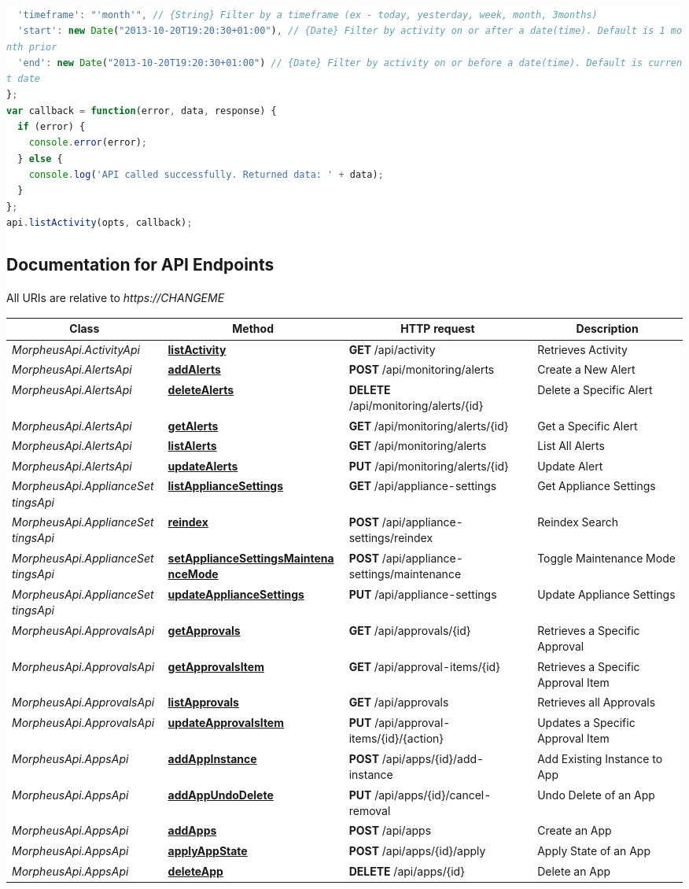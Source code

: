 ```javascript
  'timeframe': "'month'", // {String} Filter by a timeframe (ex - today, yesterday, week, month, 3months)
  'start': new Date("2013-10-20T19:20:30+01:00"), // {Date} Filter by activity on or after a date(time). Default is 1 month prior
  'end': new Date("2013-10-20T19:20:30+01:00") // {Date} Filter by activity on or before a date(time). Default is current date
};
var callback = function(error, data, response) {
  if (error) {
    console.error(error);
  } else {
    console.log('API called successfully. Returned data: ' + data);
  }
};
api.listActivity(opts, callback);

```

## Documentation for API Endpoints

All URIs are relative to *https://CHANGEME*

Class | Method | HTTP request | Description
------------ | ------------- | ------------- | -------------
*MorpheusApi.ActivityApi* | [**listActivity**](docs/ActivityApi.md#listActivity) | **GET** /api/activity | Retrieves Activity
*MorpheusApi.AlertsApi* | [**addAlerts**](docs/AlertsApi.md#addAlerts) | **POST** /api/monitoring/alerts | Create a New Alert
*MorpheusApi.AlertsApi* | [**deleteAlerts**](docs/AlertsApi.md#deleteAlerts) | **DELETE** /api/monitoring/alerts/{id} | Delete a Specific Alert
*MorpheusApi.AlertsApi* | [**getAlerts**](docs/AlertsApi.md#getAlerts) | **GET** /api/monitoring/alerts/{id} | Get a Specific Alert
*MorpheusApi.AlertsApi* | [**listAlerts**](docs/AlertsApi.md#listAlerts) | **GET** /api/monitoring/alerts | List All Alerts
*MorpheusApi.AlertsApi* | [**updateAlerts**](docs/AlertsApi.md#updateAlerts) | **PUT** /api/monitoring/alerts/{id} | Update Alert
*MorpheusApi.ApplianceSettingsApi* | [**listApplianceSettings**](docs/ApplianceSettingsApi.md#listApplianceSettings) | **GET** /api/appliance-settings | Get Appliance Settings
*MorpheusApi.ApplianceSettingsApi* | [**reindex**](docs/ApplianceSettingsApi.md#reindex) | **POST** /api/appliance-settings/reindex | Reindex Search
*MorpheusApi.ApplianceSettingsApi* | [**setApplianceSettingsMaintenanceMode**](docs/ApplianceSettingsApi.md#setApplianceSettingsMaintenanceMode) | **POST** /api/appliance-settings/maintenance | Toggle Maintenance Mode
*MorpheusApi.ApplianceSettingsApi* | [**updateApplianceSettings**](docs/ApplianceSettingsApi.md#updateApplianceSettings) | **PUT** /api/appliance-settings | Update Appliance Settings
*MorpheusApi.ApprovalsApi* | [**getApprovals**](docs/ApprovalsApi.md#getApprovals) | **GET** /api/approvals/{id} | Retrieves a Specific Approval
*MorpheusApi.ApprovalsApi* | [**getApprovalsItem**](docs/ApprovalsApi.md#getApprovalsItem) | **GET** /api/approval-items/{id} | Retrieves a Specific Approval Item
*MorpheusApi.ApprovalsApi* | [**listApprovals**](docs/ApprovalsApi.md#listApprovals) | **GET** /api/approvals | Retrieves all Approvals
*MorpheusApi.ApprovalsApi* | [**updateApprovalsItem**](docs/ApprovalsApi.md#updateApprovalsItem) | **PUT** /api/approval-items/{id}/{action} | Updates a Specific Approval Item
*MorpheusApi.AppsApi* | [**addAppInstance**](docs/AppsApi.md#addAppInstance) | **POST** /api/apps/{id}/add-instance | Add Existing Instance to App
*MorpheusApi.AppsApi* | [**addAppUndoDelete**](docs/AppsApi.md#addAppUndoDelete) | **PUT** /api/apps/{id}/cancel-removal | Undo Delete of an App
*MorpheusApi.AppsApi* | [**addApps**](docs/AppsApi.md#addApps) | **POST** /api/apps | Create an App
*MorpheusApi.AppsApi* | [**applyAppState**](docs/AppsApi.md#applyAppState) | **POST** /api/apps/{id}/apply | Apply State of an App
*MorpheusApi.AppsApi* | [**deleteApp**](docs/AppsApi.md#deleteApp) | **DELETE** /api/apps/{id} | Delete an App